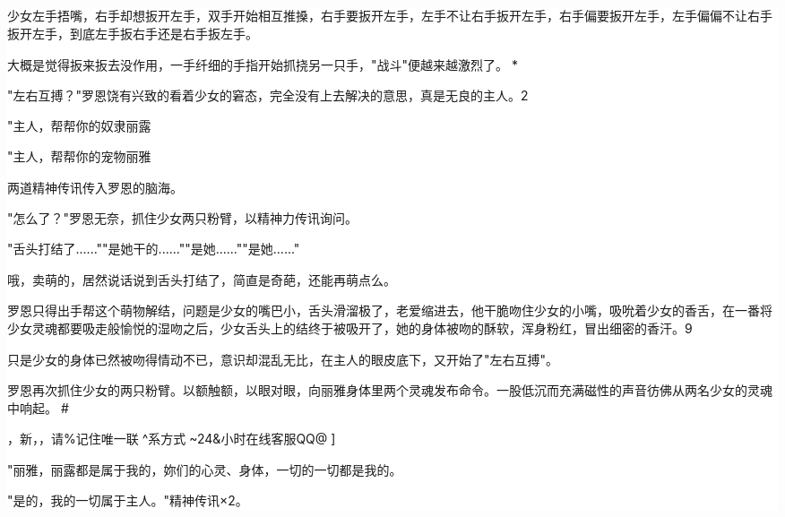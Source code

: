 

少女左手捂嘴，右手却想扳开左手，双手开始相互推搡，右手要扳开左手，左手不让右手扳开左手，右手偏要扳开左手，左手偏偏不让右手扳开左手，到底左手扳右手还是右手扳左手。





大概是觉得扳来扳去没作用，一手纤细的手指开始抓挠另一只手，"战斗"便越来越激烈了。 *





"左右互搏？"罗恩饶有兴致的看着少女的窘态，完全没有上去解决的意思，真是无良的主人。2





"主人，帮帮你的奴隶丽露



"主人，帮帮你的宠物丽雅





两道精神传讯传入罗恩的脑海。





"怎么了？"罗恩无奈，抓住少女两只粉臂，以精神力传讯询问。



"舌头打结了......""是她干的......""是她......""是她......"





哦，卖萌的，居然说话说到舌头打结了，简直是奇葩，还能再萌点么。



罗恩只得出手帮这个萌物解结，问题是少女的嘴巴小，舌头滑溜极了，老爱缩进去，他干脆吻住少女的小嘴，吸吮着少女的香舌，在一番将少女灵魂都要吸走般愉悦的湿吻之后，少女舌头上的结终于被吸开了，她的身体被吻的酥软，浑身粉红，冒出细密的香汗。9





只是少女的身体已然被吻得情动不已，意识却混乱无比，在主人的眼皮底下，又开始了"左右互搏"。





罗恩再次抓住少女的两只粉臂。以额触额，以眼对眼，向丽雅身体里两个灵魂发布命令。一股低沉而充满磁性的声音彷佛从两名少女的灵魂中响起。 #



，新，，请%记住唯一联 ^系方式 ~24&小时在线客服QQ@ ]



"丽雅，丽露都是属于我的，妳们的心灵、身体，一切的一切都是我的。





"是的，我的一切属于主人。"精神传讯×2。
